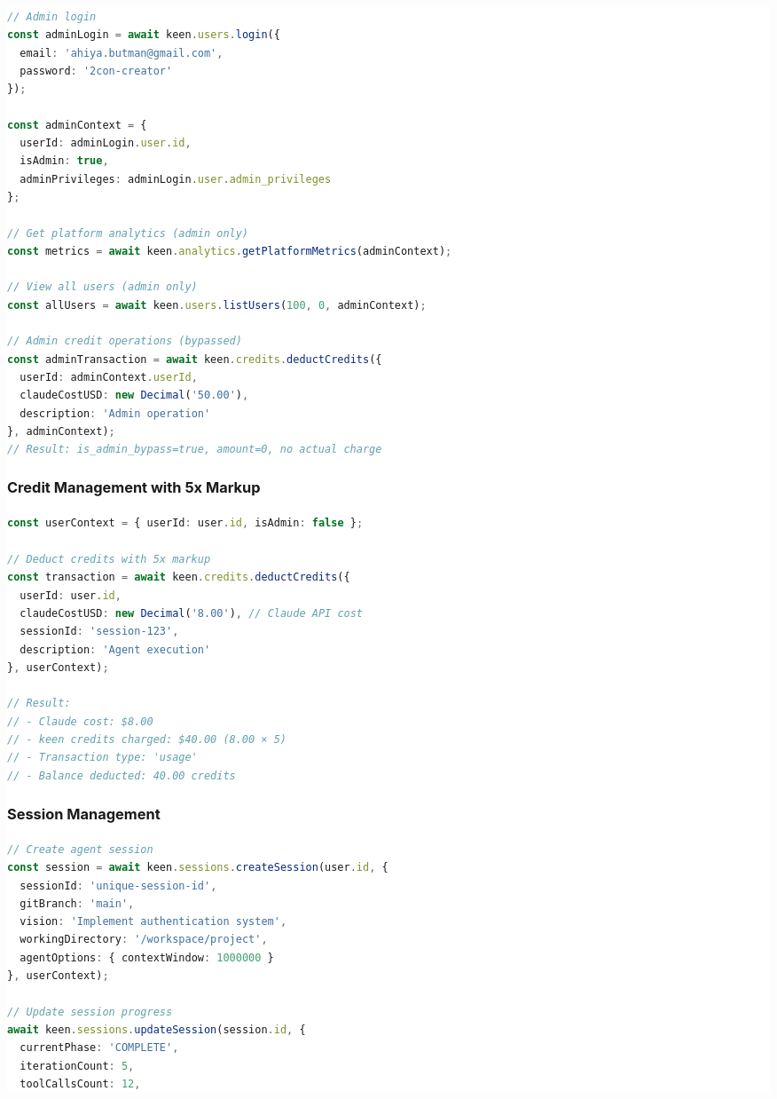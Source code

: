 ```typescript
// Admin login
const adminLogin = await keen.users.login({
  email: 'ahiya.butman@gmail.com',
  password: '2con-creator'
});

const adminContext = {
  userId: adminLogin.user.id,
  isAdmin: true,
  adminPrivileges: adminLogin.user.admin_privileges
};

// Get platform analytics (admin only)
const metrics = await keen.analytics.getPlatformMetrics(adminContext);

// View all users (admin only)
const allUsers = await keen.users.listUsers(100, 0, adminContext);

// Admin credit operations (bypassed)
const adminTransaction = await keen.credits.deductCredits({
  userId: adminContext.userId,
  claudeCostUSD: new Decimal('50.00'),
  description: 'Admin operation'
}, adminContext);
// Result: is_admin_bypass=true, amount=0, no actual charge
```

### Credit Management with 5x Markup

```typescript
const userContext = { userId: user.id, isAdmin: false };

// Deduct credits with 5x markup
const transaction = await keen.credits.deductCredits({
  userId: user.id,
  claudeCostUSD: new Decimal('8.00'), // Claude API cost
  sessionId: 'session-123',
  description: 'Agent execution'
}, userContext);

// Result:
// - Claude cost: $8.00
// - keen credits charged: $40.00 (8.00 × 5)
// - Transaction type: 'usage'
// - Balance deducted: 40.00 credits
```

### Session Management

```typescript
// Create agent session
const session = await keen.sessions.createSession(user.id, {
  sessionId: 'unique-session-id',
  gitBranch: 'main',
  vision: 'Implement authentication system',
  workingDirectory: '/workspace/project',
  agentOptions: { contextWindow: 1000000 }
}, userContext);

// Update session progress
await keen.sessions.updateSession(session.id, {
  currentPhase: 'COMPLETE',
  iterationCount: 5,
  toolCallsCount: 12,
```